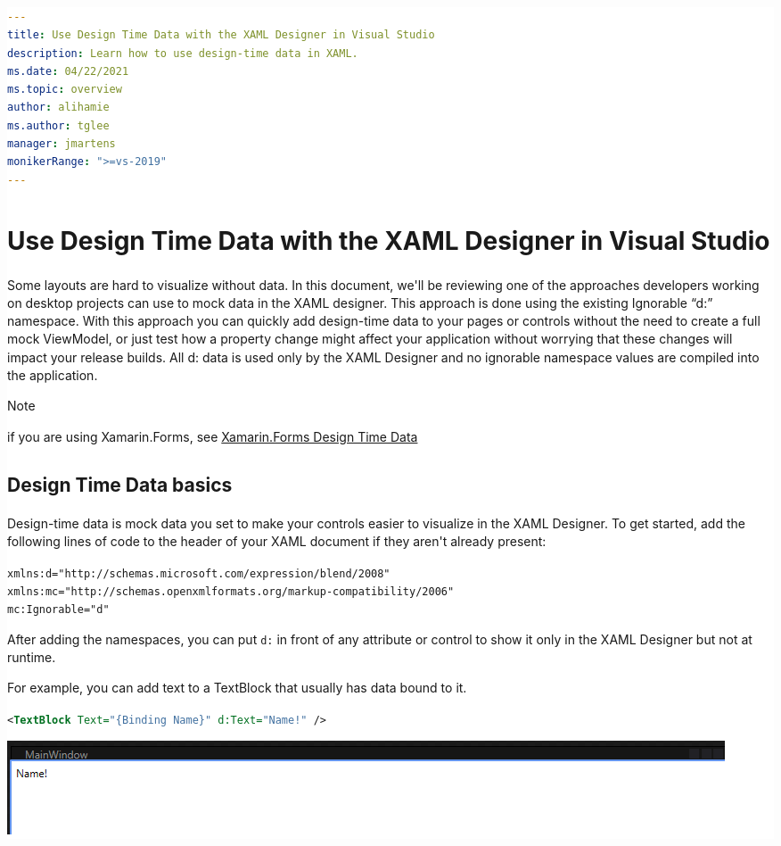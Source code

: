 ```yaml
---
title: Use Design Time Data with the XAML Designer in Visual Studio
description: Learn how to use design-time data in XAML.
ms.date: 04/22/2021
ms.topic: overview
author: alihamie
ms.author: tglee
manager: jmartens
monikerRange: ">=vs-2019"
---
```


# Use Design Time Data with the XAML Designer in Visual Studio

Some layouts are hard to visualize without data. In this document, we'll be reviewing one of the approaches developers working on desktop projects can use to mock data in the XAML designer. This approach is done using the existing Ignorable “d:” namespace. With this approach you can quickly add design-time data to your pages or controls without the need to create a full mock ViewModel, or just test how a property change might affect your application without worrying that these changes will impact your release builds. All d: data is used only by the XAML Designer and no ignorable namespace values are compiled into the application.

> [!NOTE]
> if you are using Xamarin.Forms, see [Xamarin.Forms Design Time Data](/xamarin/xamarin-forms/xaml/xaml-previewer/design-time-data)

## Design Time Data basics

Design-time data is mock data you set to make your controls easier to visualize in the XAML Designer. To get started, add the following lines of code to the header of your XAML document if they aren't already present:

```xml
xmlns:d="http://schemas.microsoft.com/expression/blend/2008"
xmlns:mc="http://schemas.openxmlformats.org/markup-compatibility/2006"
mc:Ignorable="d"
```

After adding the namespaces, you can put `d:` in front of any attribute or control to show it only in the XAML Designer but not at runtime.

For example, you can add text to a TextBlock that usually has data bound to it.

```xml
<TextBlock Text="{Binding Name}" d:Text="Name!" />
```

[![Design-time data with text in a TextBlock](media\xaml-design-time-textblock.png "Design-time data with text a Label")](media\xaml-design-time-textblock.png#lightbox)
